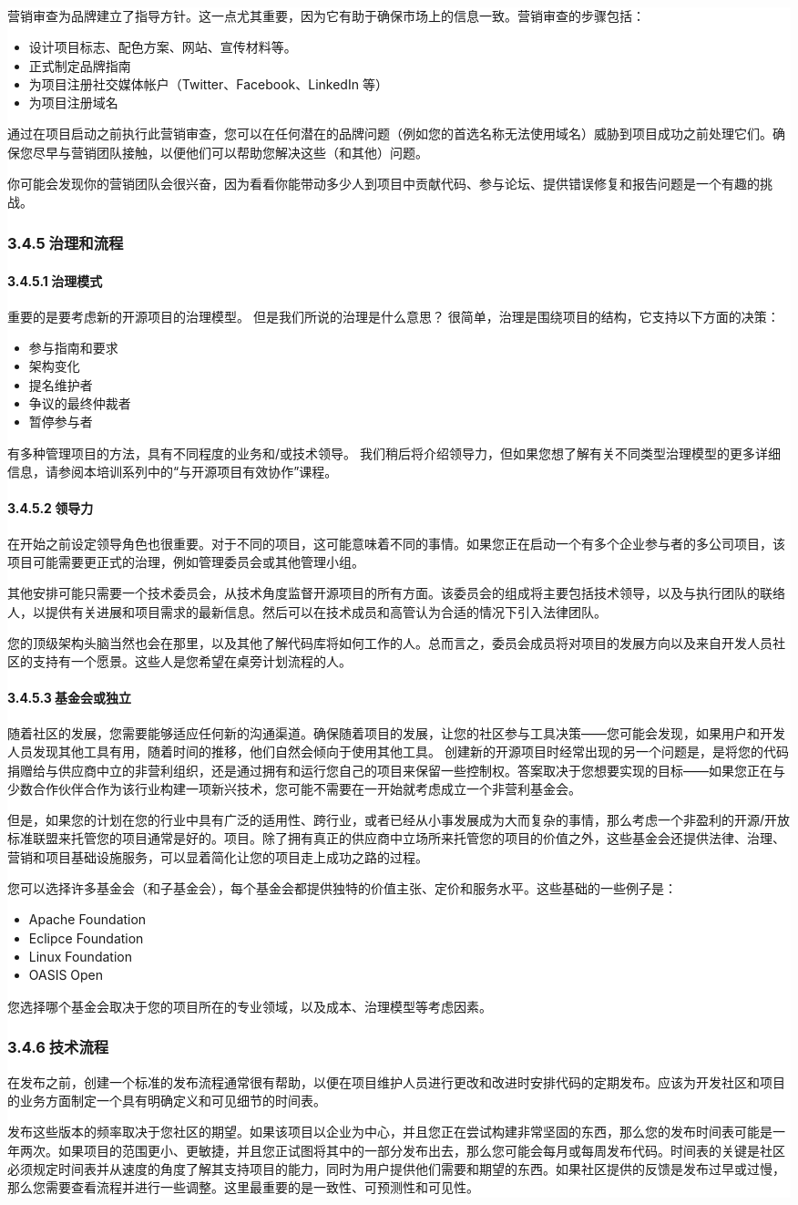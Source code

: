 营销审查为品牌建立了指导方针。这一点尤其重要，因为它有助于确保市场上的信息一致。营销审查的步骤包括：

- 设计项目标志、配色方案、网站、宣传材料等。
- 正式制定品牌指南
- 为项目注册社交媒体帐户（Twitter、Facebook、LinkedIn 等）
- 为项目注册域名

通过在项目启动之前执行此营销审查，您可以在任何潜在的品牌问题（例如您的首选名称无法使用域名）威胁到项目成功之前处理它们。确保您尽早与营销团队接触，以便他们可以帮助您解决这些（和其他）问题。

你可能会发现你的营销团队会很兴奋，因为看看你能带动多少人到项目中贡献代码、参与论坛、提供错误修复和报告问题是一个有趣的挑战。

### 3.4.5 治理和流程

#### 3.4.5.1 治理模式

重要的是要考虑新的开源项目的治理模型。 但是我们所说的治理是什么意思？ 很简单，治理是围绕项目的结构，它支持以下方面的决策：

- 参与指南和要求
- 架构变化
- 提名维护者
- 争议的最终仲裁者
- 暂停参与者

有多种管理项目的方法，具有不同程度的业务和/或技术领导。 我们稍后将介绍领导力，但如果您想了解有关不同类型治理模型的更多详细信息，请参阅本培训系列中的“与开源项目有效协作”课程。

#### 3.4.5.2 领导力

在开始之前设定领导角色也很重要。对于不同的项目，这可能意味着不同的事情。如果您正在启动一个有多个企业参与者的多公司项目，该项目可能需要更正式的治理，例如管理委员会或其他管理小组。

其他安排可能只需要一个技术委员会，从技术角度监督开源项目的所有方面。该委员会的组成将主要包括技术领导，以及与执行团队的联络人，以提供有关进展和项目需求的最新信息。然后可以在技术成员和高管认为合适的情况下引入法律团队。

您的顶级架构头脑当然也会在那里，以及其他了解代码库将如何工作的人。总而言之，委员会成员将对项目的发展方向以及来自开发人员社区的支持有一个愿景。这些人是您希望在桌旁计划流程的人。

#### 3.4.5.3 基金会或独立

随着社区的发展，您需要能够适应任何新的沟通渠道。确保随着项目的发展，让您的社区参与工具决策——您可能会发现，如果用户和开发人员发现其他工具有用，随着时间的推移，他们自然会倾向于使用其他工具。
创建新的开源项目时经常出现的另一个问题是，是将您的代码捐赠给与供应商中立的非营利组织，还是通过拥有和运行您自己的项目来保留一些控制权。答案取决于您想要实现的目标——如果您正在与少数合作伙伴合作为该行业构建一项新兴技术，您可能不需要在一开始就考虑成立一个非营利基金会。

但是，如果您的计划在您的行业中具有广泛的适用性、跨行业，或者已经从小事发展成为大而复杂的事情，那么考虑一个非盈利的开源/开放标准联盟来托管您的项目通常是好的。项目。除了拥有真正的供应商中立场所来托管您的项目的价值之外，这些基金会还提供法律、治理、营销和项目基础设施服务，可以显着简化让您的项目走上成功之路的过程。

您可以选择许多基金会（和子基金会），每个基金会都提供独特的价值主张、定价和服务水平。这些基础的一些例子是：

- Apache Foundation
- Eclipce Foundation 
- Linux Foundation
- OASIS Open

您选择哪个基金会取决于您的项目所在的专业领域，以及成本、治理模型等考虑因素。

### 3.4.6 技术流程

在发布之前，创建一个标准的发布流程通常很有帮助，以便在项目维护人员进行更改和改进时安排代码的定期发布。应该为开发社区和项目的业务方面制定一个具有明确定义和可见细节的时间表。

发布这些版本的频率取决于您社区的期望。如果该项目以企业为中心，并且您正在尝试构建非常坚固的东西，那么您的发布时间表可能是一年两次。如果项目的范围更小、更敏捷，并且您正试图将其中的一部分发布出去，那么您可能会每月或每周发布代码。时间表的关键是社区必须规定时间表并从速度的角度了解其支持项目的能力，同时为用户提供他们需要和期望的东西。如果社区提供的反馈是发布过早或过慢，那么您需要查看流程并进行一些调整。这里最重要的是一致性、可预测性和可见性。
